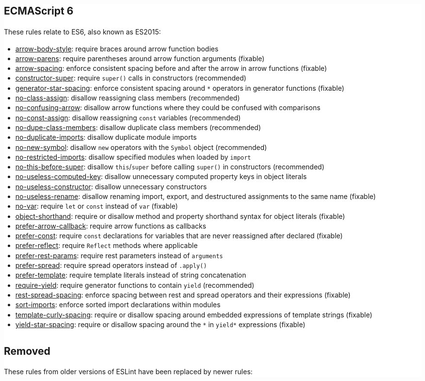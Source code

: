 ## ECMAScript 6

These rules relate to ES6, also known as ES2015:

* [arrow-body-style](arrow-body-style.md): require braces around arrow function bodies
* [arrow-parens](arrow-parens.md): require parentheses around arrow function arguments (fixable)
* [arrow-spacing](arrow-spacing.md): enforce consistent spacing before and after the arrow in arrow functions (fixable)
* [constructor-super](constructor-super.md): require `super()` calls in constructors (recommended)
* [generator-star-spacing](generator-star-spacing.md): enforce consistent spacing around `*` operators in generator functions (fixable)
* [no-class-assign](no-class-assign.md): disallow reassigning class members (recommended)
* [no-confusing-arrow](no-confusing-arrow.md): disallow arrow functions where they could be confused with comparisons
* [no-const-assign](no-const-assign.md): disallow reassigning `const` variables (recommended)
* [no-dupe-class-members](no-dupe-class-members.md): disallow duplicate class members (recommended)
* [no-duplicate-imports](no-duplicate-imports.md): disallow duplicate module imports
* [no-new-symbol](no-new-symbol.md): disallow `new` operators with the `Symbol` object (recommended)
* [no-restricted-imports](no-restricted-imports.md): disallow specified modules when loaded by `import`
* [no-this-before-super](no-this-before-super.md): disallow `this`/`super` before calling `super()` in constructors (recommended)
* [no-useless-computed-key](no-useless-computed-key.md): disallow unnecessary computed property keys in object literals
* [no-useless-constructor](no-useless-constructor.md): disallow unnecessary constructors
* [no-useless-rename](no-useless-rename.md): disallow renaming import, export, and destructured assignments to the same name (fixable)
* [no-var](no-var.md): require `let` or `const` instead of `var` (fixable)
* [object-shorthand](object-shorthand.md): require or disallow method and property shorthand syntax for object literals (fixable)
* [prefer-arrow-callback](prefer-arrow-callback.md): require arrow functions as callbacks
* [prefer-const](prefer-const.md): require `const` declarations for variables that are never reassigned after declared (fixable)
* [prefer-reflect](prefer-reflect.md): require `Reflect` methods where applicable
* [prefer-rest-params](prefer-rest-params.md): require rest parameters instead of `arguments`
* [prefer-spread](prefer-spread.md): require spread operators instead of `.apply()`
* [prefer-template](prefer-template.md): require template literals instead of string concatenation
* [require-yield](require-yield.md): require generator functions to contain `yield` (recommended)
* [rest-spread-spacing](rest-spread-spacing.md): enforce spacing between rest and spread operators and their expressions (fixable)
* [sort-imports](sort-imports.md): enforce sorted import declarations within modules
* [template-curly-spacing](template-curly-spacing.md): require or disallow spacing around embedded expressions of template strings (fixable)
* [yield-star-spacing](yield-star-spacing.md): require or disallow spacing around the `*` in `yield*` expressions (fixable)

## Removed

These rules from older versions of ESLint have been replaced by newer rules:
